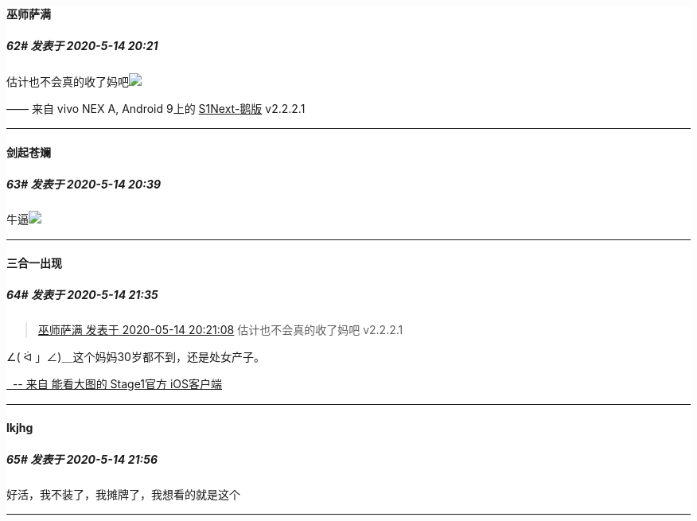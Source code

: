 ####  巫师萨满  
##### 62#       发表于 2020-5-14 20:21




估计也不会真的收了妈吧<img src="https://static.saraba1st.com/image/smiley/face2017/019.png" referrerpolicy="no-referrer">

—— 来自 vivo NEX A, Android 9上的 [S1Next-鹅版](https://github.com/ykrank/S1-Next/releases) v2.2.2.1







-----

####  剑起苍斓  
##### 63#       发表于 2020-5-14 20:39




牛逼<img src="https://static.saraba1st.com/image/smiley/face2017/067.png" referrerpolicy="no-referrer">







-----

####  三合一出现  
##### 64#       发表于 2020-5-14 21:35



<blockquote><a href="httphttps://bbs.saraba1st.com/2b/forum.php?mod=redirect&amp;goto=findpost&amp;pid=47420161&amp;ptid=1905601" target="_blank">巫师萨满 发表于 2020-05-14 20:21:08</a>
估计也不会真的收了妈吧 v2.2.2.1</blockquote>∠( ᐛ 」∠)＿这个妈妈30岁都不到，还是处女产子。

[  -- 来自 能看大图的 Stage1官方 iOS客户端](https://itunes.apple.com/fi/app/saraba1st/id1221237470?mt=8)







-----

####  lkjhg  
##### 65#       发表于 2020-5-14 21:56




好活，我不装了，我摊牌了，我想看的就是这个







-----
